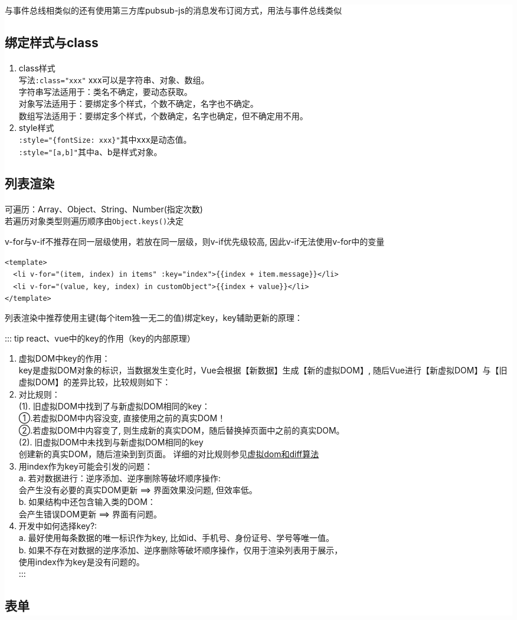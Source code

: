 与事件总线相类似的还有使用第三方库pubsub-js的消息发布订阅方式，用法与事件总线类似  
  
## 绑定样式与class  
  
1. class样式  
写法`:class="xxx"` xxx可以是字符串、对象、数组。  
    字符串写法适用于：类名不确定，要动态获取。  
    对象写法适用于：要绑定多个样式，个数不确定，名字也不确定。  
    数组写法适用于：要绑定多个样式，个数确定，名字也确定，但不确定用不用。  
2. style样式  
   `:style="{fontSize: xxx}"`其中xxx是动态值。  
   `:style="[a,b]"`其中a、b是样式对象。  
  
## 列表渲染  

可遍历：Array、Object、String、Number(指定次数)  
若遍历对象类型则遍历顺序由`Object.keys()`决定  

v-for与v-if不推荐在同一层级使用，若放在同一层级，则v-if优先级较高, 因此v-if无法使用v-for中的变量

```vue
<template>
  <li v-for="(item, index) in items" :key="index">{{index + item.message}}</li>
  <li v-for="(value, key, index) in customObject">{{index + value}}</li>
</template>
```

列表渲染中推荐使用主键(每个item独一无二的值)绑定key，key辅助更新的原理：

::: tip react、vue中的key的作用（key的内部原理）  

1. 虚拟DOM中key的作用：  
 key是虚拟DOM对象的标识，当数据发生变化时，Vue会根据【新数据】生成【新的虚拟DOM】,
 随后Vue进行【新虚拟DOM】与【旧虚拟DOM】的差异比较，比较规则如下：  
2. 对比规则：  
  (1). 旧虚拟DOM中找到了与新虚拟DOM相同的key：  
      ①.若虚拟DOM中内容没变, 直接使用之前的真实DOM！  
      ②.若虚拟DOM中内容变了, 则生成新的真实DOM，随后替换掉页面中之前的真实DOM。  
  (2). 旧虚拟DOM中未找到与新虚拟DOM相同的key  
      创建新的真实DOM，随后渲染到到页面。
详细的对比规则参见[虚拟dom和diff算法](./vue2plus/#虚拟dom和diff算法)  
3. 用index作为key可能会引发的问题：  
  a. 若对数据进行：逆序添加、逆序删除等破坏顺序操作:  
    会产生没有必要的真实DOM更新 ==> 界面效果没问题, 但效率低。  
  b. 如果结构中还包含输入类的DOM：  
    会产生错误DOM更新 ==> 界面有问题。  
4. 开发中如何选择key?:  
  a. 最好使用每条数据的唯一标识作为key, 比如id、手机号、身份证号、学号等唯一值。  
  b. 如果不存在对数据的逆序添加、逆序删除等破坏顺序操作，仅用于渲染列表用于展示，  
  使用index作为key是没有问题的。  
:::

## 表单  
